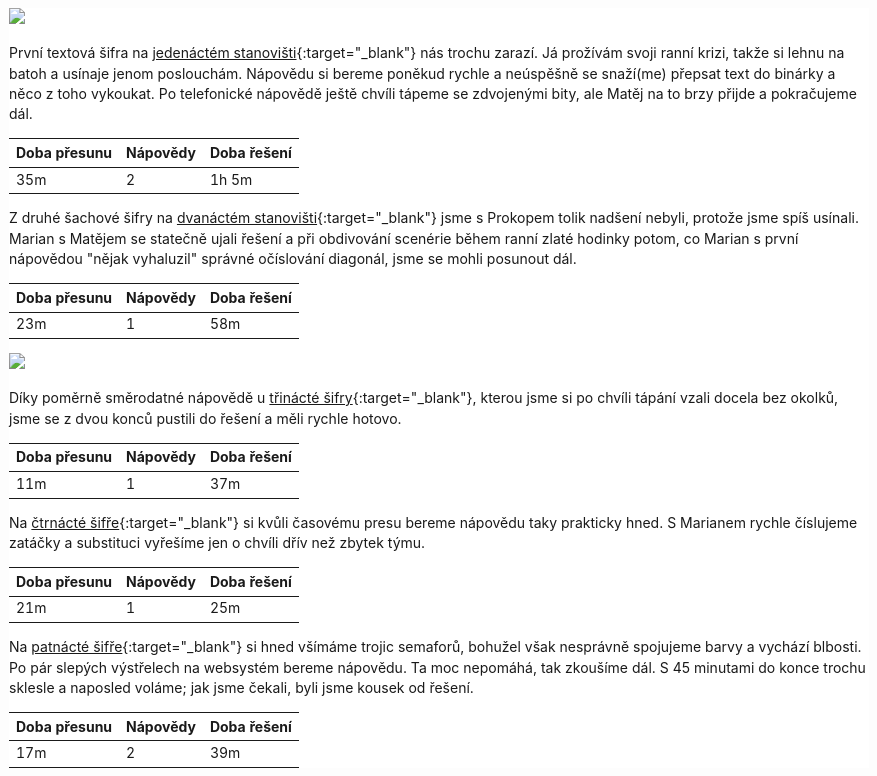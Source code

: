 <div class="flex flex-col md:flex-row">
    <img src="/assets/images/civilizace-2023/hobos.jpg" class="mx-auto md:max-w-md max-w-xs"/>
</div>

První textová šifra na [jedenáctém stanovišti](https://www.civilizacehra.cz/civilizace2023.php?page=sifry&sifra=11){:target="_blank"} nás trochu zarazí. Já prožívám svoji ranní krizi, takže si lehnu na batoh a usínaje jenom poslouchám. Nápovědu si bereme poněkud rychle a neúspěšně se snaží(me) přepsat text do binárky a něco z toho vykoukat. Po telefonické nápovědě ještě chvíli tápeme se zdvojenými bity, ale Matěj na to brzy přijde a pokračujeme dál.

| Doba přesunu | Nápovědy | Doba řešení |
|--------------|----------|-------------|
| 35m          | 2        | 1h 5m       |

Z druhé šachové šifry na [dvanáctém stanovišti](https://www.civilizacehra.cz/civilizace2023.php?page=sifry&sifra=12){:target="_blank"} jsme s Prokopem tolik nadšení nebyli, protože jsme spíš usínali. Marian s Matějem se statečně ujali řešení a při obdivování scenérie během ranní zlaté hodinky potom, co Marian s první nápovědou "nějak vyhaluzil" správné očíslování diagonál, jsme se mohli posunout dál. 

| Doba přesunu | Nápovědy | Doba řešení |
|--------------|----------|-------------|
| 23m          | 1        | 58m         |

<div class="flex flex-col md:flex-row">
    <img src="/assets/images/civilizace-2023/prokop-sleeping.jpg" class="mx-auto md:max-w-md max-w-xs"/>
</div>

Díky poměrně směrodatné nápovědě u [třinácté šifry](https://www.civilizacehra.cz/civilizace2023.php?page=sifry&sifra=13){:target="_blank"}, kterou jsme si po chvíli tápání vzali docela bez okolků, jsme se z dvou konců pustili do řešení a měli rychle hotovo. 

| Doba přesunu | Nápovědy | Doba řešení |
|--------------|----------|-------------|
| 11m          | 1        | 37m         |

Na [čtrnácté šifře](https://www.civilizacehra.cz/civilizace2023.php?page=sifry&sifra=14){:target="_blank"} si kvůli časovému presu bereme nápovědu taky prakticky hned. S Marianem rychle číslujeme zatáčky a substituci vyřešíme jen o chvíli dřív než zbytek týmu.

| Doba přesunu | Nápovědy | Doba řešení |
|--------------|----------|-------------|
| 21m          | 1        | 25m         |

Na [patnácté šifře](https://www.civilizacehra.cz/civilizace2023.php?page=sifry&sifra=15){:target="_blank"} si hned všímáme trojic semaforů, bohužel však nesprávně spojujeme barvy a vychází blbosti. Po pár slepých výstřelech na websystém bereme nápovědu. Ta moc nepomáhá, tak zkoušíme dál. S 45 minutami do konce trochu sklesle a naposled voláme; jak jsme čekali, byli jsme kousek od řešení. 

| Doba přesunu | Nápovědy | Doba řešení |
|--------------|----------|-------------|
| 17m          | 2        | 39m         |
